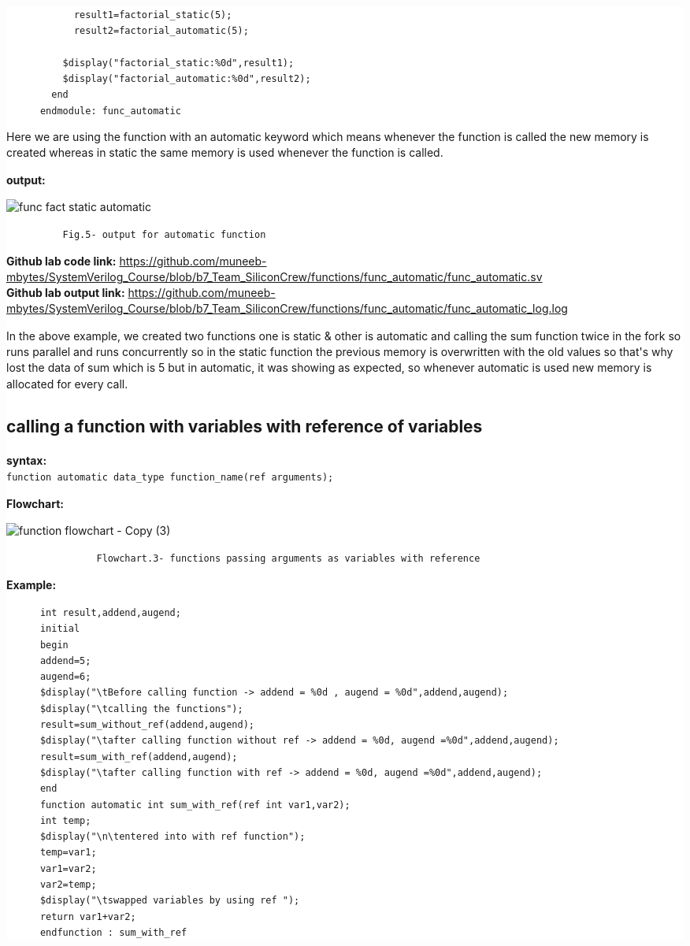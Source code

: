                 result1=factorial_static(5);
                result2=factorial_automatic(5);
              
              $display("factorial_static:%0d",result1);
              $display("factorial_automatic:%0d",result2);
            end
          endmodule: func_automatic  

Here we are using the function with an automatic keyword which means whenever the function is called the new memory is created whereas in static the same memory is used whenever the function is called.   

**output:**  
  
![func fact static automatic](https://user-images.githubusercontent.com/110412468/189047517-291148e2-d4df-4a37-8af4-4e3585c085dd.png)
     
              Fig.5- output for automatic function     

**Github lab code link:** https://github.com/muneeb-mbytes/SystemVerilog_Course/blob/b7_Team_SiliconCrew/functions/func_automatic/func_automatic.sv  
**Github lab output link:** https://github.com/muneeb-mbytes/SystemVerilog_Course/blob/b7_Team_SiliconCrew/functions/func_automatic/func_automatic_log.log  

In the above example, we created two functions one is static & other is automatic and calling the sum function twice in the fork so runs parallel and runs concurrently so in the static function the previous memory is overwritten with the old values so that's why lost the data of sum which is 5 but in automatic, it was showing as expected, so whenever automatic is used new memory is allocated for every call.  


## calling a function with variables with reference of variables  

**syntax:**  
`function automatic data_type function_name(ref arguments);`    

**Flowchart:**  

![function flowchart - Copy (3)](https://user-images.githubusercontent.com/110412468/188602682-44e19404-dd9e-451a-a83d-6f317841550e.png)

                    Flowchart.3- functions passing arguments as variables with reference  
**Example:**   

          int result,addend,augend;  
          initial  
          begin   
          addend=5;  
          augend=6;  
          $display("\tBefore calling function -> addend = %0d , augend = %0d",addend,augend);  
          $display("\tcalling the functions");  
          result=sum_without_ref(addend,augend);  
          $display("\tafter calling function without ref -> addend = %0d, augend =%0d",addend,augend);  
          result=sum_with_ref(addend,augend);  
          $display("\tafter calling function with ref -> addend = %0d, augend =%0d",addend,augend);  
          end  
          function automatic int sum_with_ref(ref int var1,var2);  
          int temp;  
          $display("\n\tentered into with ref function");  
          temp=var1;  
          var1=var2;  
          var2=temp;  
          $display("\tswapped variables by using ref ");  
          return var1+var2;  
          endfunction : sum_with_ref  
